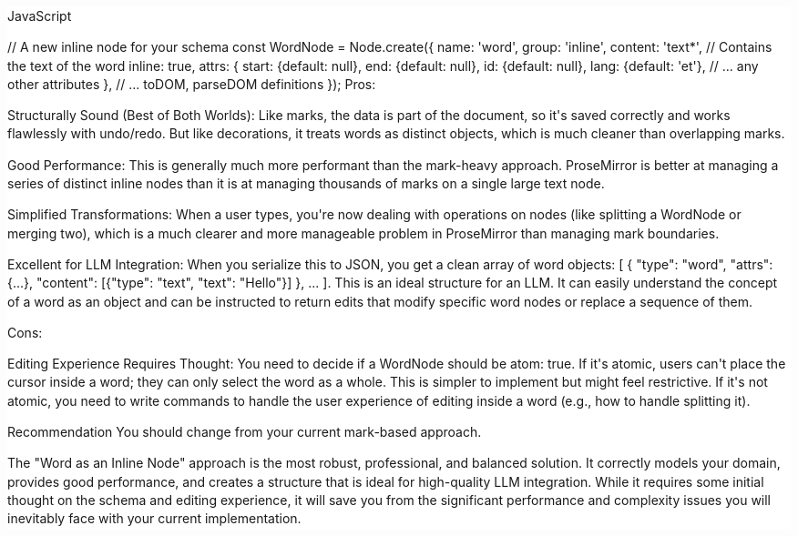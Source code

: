 JavaScript

// A new inline node for your schema
const WordNode = Node.create({
name: 'word',
group: 'inline',
content: 'text\*', // Contains the text of the word
inline: true,
attrs: {
start: {default: null},
end: {default: null},
id: {default: null},
lang: {default: 'et'},
// ... any other attributes
},
// ... toDOM, parseDOM definitions
});
Pros:

Structurally Sound (Best of Both Worlds): Like marks, the data is part of the document, so it's saved correctly and works flawlessly with undo/redo. But like decorations, it treats words as distinct objects, which is much cleaner than overlapping marks.

Good Performance: This is generally much more performant than the mark-heavy approach. ProseMirror is better at managing a series of distinct inline nodes than it is at managing thousands of marks on a single large text node.

Simplified Transformations: When a user types, you're now dealing with operations on nodes (like splitting a WordNode or merging two), which is a much clearer and more manageable problem in ProseMirror than managing mark boundaries.

Excellent for LLM Integration: When you serialize this to JSON, you get a clean array of word objects: [ { "type": "word", "attrs": {...}, "content": [{"type": "text", "text": "Hello"}] }, ... ]. This is an ideal structure for an LLM. It can easily understand the concept of a word as an object and can be instructed to return edits that modify specific word nodes or replace a sequence of them.

Cons:

Editing Experience Requires Thought: You need to decide if a WordNode should be atom: true. If it's atomic, users can't place the cursor inside a word; they can only select the word as a whole. This is simpler to implement but might feel restrictive. If it's not atomic, you need to write commands to handle the user experience of editing inside a word (e.g., how to handle splitting it).

Recommendation
You should change from your current mark-based approach.

The "Word as an Inline Node" approach is the most robust, professional, and balanced solution. It correctly models your domain, provides good performance, and creates a structure that is ideal for high-quality LLM integration. While it requires some initial thought on the schema and editing experience, it will save you from the significant performance and complexity issues you will inevitably face with your current implementation.
